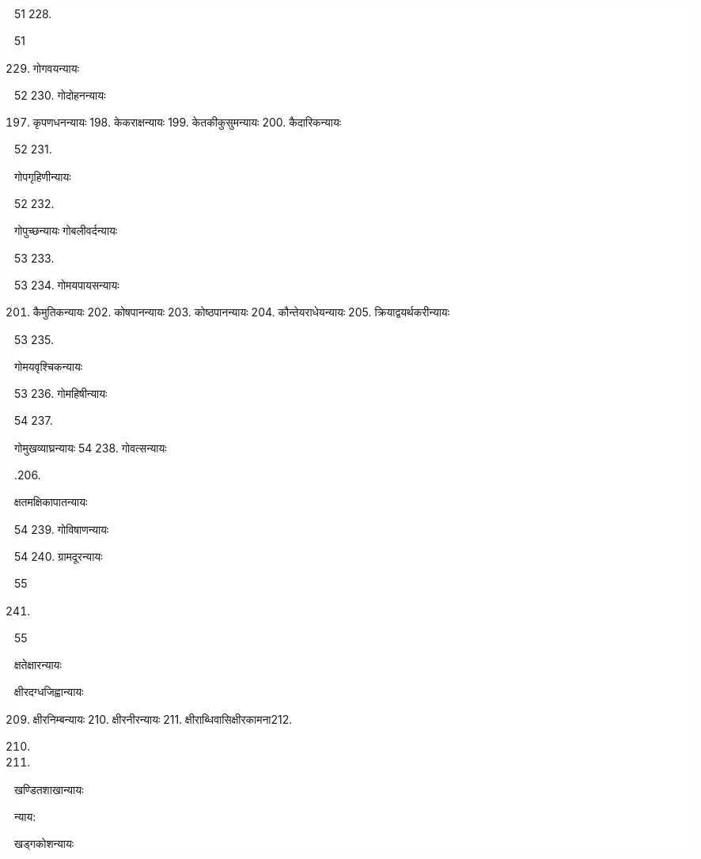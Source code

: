 51 228.

51

229. गोगवयन्यायः

52 230. गोदोहनन्यायः

197. कृपणधनन्यायः 198. केकराक्षन्यायः 199. केतकीकुसुमन्यायः 200. कैदारिकन्यायः

52 231.

गोपगृहिणीन्यायः

52 232.

गोपुच्छन्यायः गोबलीवर्दन्यायः

53 233.

53 234. गोमयपायसन्यायः

201. कैमुतिकन्यायः 202. कोषपानन्यायः 203. कोष्ठपानन्यायः 204. कौन्तेयराधेयन्यायः 205. क्रियाद्वयर्थकरीन्यायः

53 235.

गोमयवृश्चिकन्यायः

53 236. गोमहिषीन्यायः

54 237.

गोमुखव्याघ्रन्यायः 54 238. गोवत्सन्यायः

.206.

क्षतमक्षिकापातन्यायः

54 239. गोविषाणन्यायः

54 240. ग्रामदूरन्यायः

55

241.

55

क्षतेक्षारन्यायः

क्षीरदग्धजिह्वान्यायः

209. क्षीरनिम्बन्यायः 210. क्षीरनीरन्यायः 211. क्षीराब्धिवासिक्षीरकामना212.

207.

208.

खण्डितशाखान्यायः

न्याय:

खड्गकोशन्यायः

